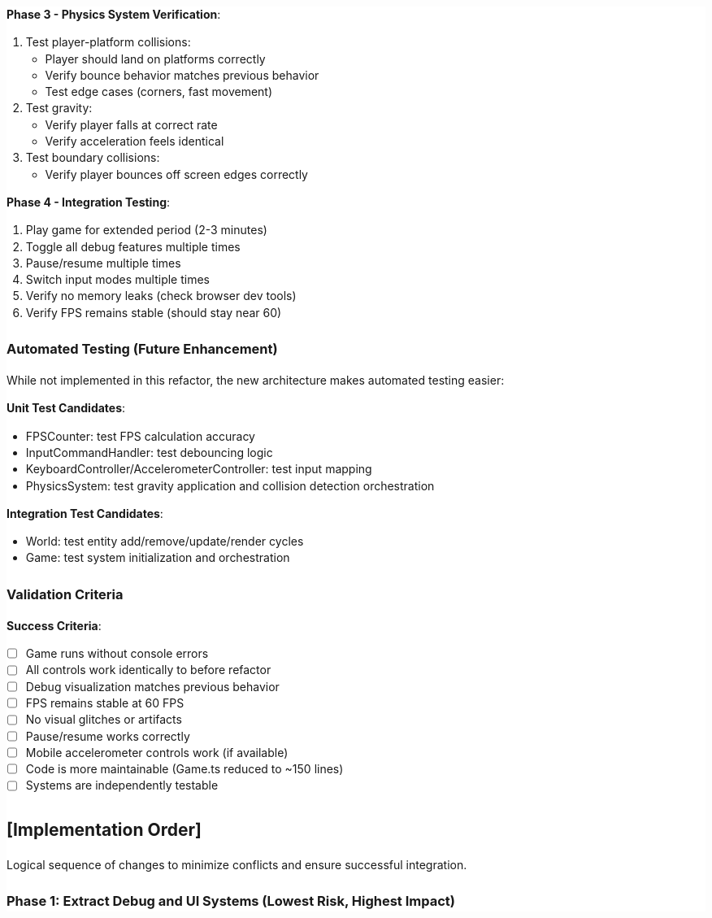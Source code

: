 **Phase 3 - Physics System Verification**:
1. Test player-platform collisions:
   - Player should land on platforms correctly
   - Verify bounce behavior matches previous behavior
   - Test edge cases (corners, fast movement)
2. Test gravity:
   - Verify player falls at correct rate
   - Verify acceleration feels identical
3. Test boundary collisions:
   - Verify player bounces off screen edges correctly

**Phase 4 - Integration Testing**:
1. Play game for extended period (2-3 minutes)
2. Toggle all debug features multiple times
3. Pause/resume multiple times
4. Switch input modes multiple times
5. Verify no memory leaks (check browser dev tools)
6. Verify FPS remains stable (should stay near 60)

### Automated Testing (Future Enhancement)

While not implemented in this refactor, the new architecture makes automated testing easier:

**Unit Test Candidates**:
- FPSCounter: test FPS calculation accuracy
- InputCommandHandler: test debouncing logic
- KeyboardController/AccelerometerController: test input mapping
- PhysicsSystem: test gravity application and collision detection orchestration

**Integration Test Candidates**:
- World: test entity add/remove/update/render cycles
- Game: test system initialization and orchestration

### Validation Criteria

**Success Criteria**:
- [ ] Game runs without console errors
- [ ] All controls work identically to before refactor
- [ ] Debug visualization matches previous behavior
- [ ] FPS remains stable at 60 FPS
- [ ] No visual glitches or artifacts
- [ ] Pause/resume works correctly
- [ ] Mobile accelerometer controls work (if available)
- [ ] Code is more maintainable (Game.ts reduced to ~150 lines)
- [ ] Systems are independently testable

## [Implementation Order]

Logical sequence of changes to minimize conflicts and ensure successful integration.

### Phase 1: Extract Debug and UI Systems (Lowest Risk, Highest Impact)
